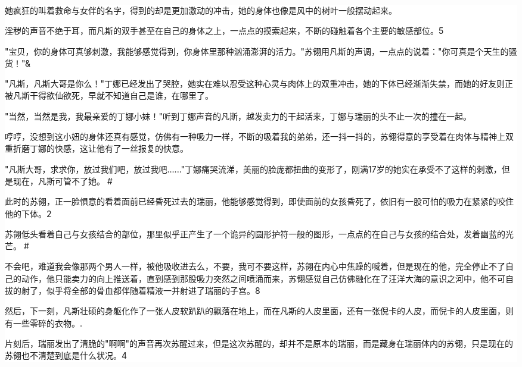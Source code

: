 她疯狂的叫着救命与女伴的名字，得到的却是更加激动的冲击，她的身体也像是风中的树叶一般摆动起来。









淫秽的声音不绝于耳，而凡斯的双手甚至在自己的身体之上，一点点的摸索起来，不断的碰触着各个主要的敏感部位。5





"宝贝，你的身体可真够刺激，我能够感觉得到，你身体里那种汹涌澎湃的活力。"苏翎用凡斯的声调，一点点的说着："你可真是个天生的骚货！"&





"凡斯，凡斯大哥是你么！"丁娜已经发出了哭腔，她实在难以忍受这种心灵与肉体上的双重冲击，她的下体已经渐渐失禁，而她的好友则正被凡斯干得欲仙欲死，早就不知道自己是谁，在哪里了。





"当然，当然是我，我最亲爱的丁娜小妹！"听到丁娜声音的凡斯，越发卖力的干起活来，丁娜与瑞丽的头不止一次的撞在一起。





哼哼，没想到这小妞的身体还真有感觉，仿佛有一种吸力一样，不断的吸着我的弟弟，还一抖一抖的，苏翎得意的享受着在肉体与精神上双重折磨丁娜的快感，这让他有了一丝报复的快意。





"凡斯大哥，求求你，放过我们吧，放过我吧......"丁娜痛哭流涕，美丽的脸庞都扭曲的变形了，刚满17岁的她实在承受不了这样的刺激，但是现在，凡斯可管不了她。 #





此时的苏翎，正一脸惧意的看着面前已经昏死过去的瑞丽，他能够感觉得到，即使面前的女孩昏死了，依旧有一股可怕的吸力在紧紧的咬住他的下体。2





苏翎低头看着自己与女孩结合的部位，那里似乎正产生了一个诡异的圆形护符一般的图形，一点点的在自己与女孩的结合处，发着幽蓝的光芒。 #





不会吧，难道我会像那两个男人一样，被他吸收进去么，不要，我可不要这样，苏翎在内心中焦躁的喊着，但是现在的他，完全停止不了自己的动作，他只能卖力的向上推送着，直到感到那股吸力突然之间喷涌而来，苏翎感觉自己仿佛融化在了汪洋大海的意识之河中，他不可自拔的射了，似乎将全部的骨血都伴随着精液一并射进了瑞丽的子宫。8





然后，下一刻，凡斯壮硕的身躯化作了一张人皮软趴趴的飘落在地上，而在凡斯的人皮里面，还有一张倪卡的人皮，而倪卡的人皮里面，则有一些零碎的衣物。.











片刻后，瑞丽发出了清脆的"啊啊"的声音再次苏醒过来，但是这次苏醒的，却并不是原本的瑞丽，而是藏身在瑞丽体内的苏翎，只是现在的苏翎也不清楚到底是什么状况。4



